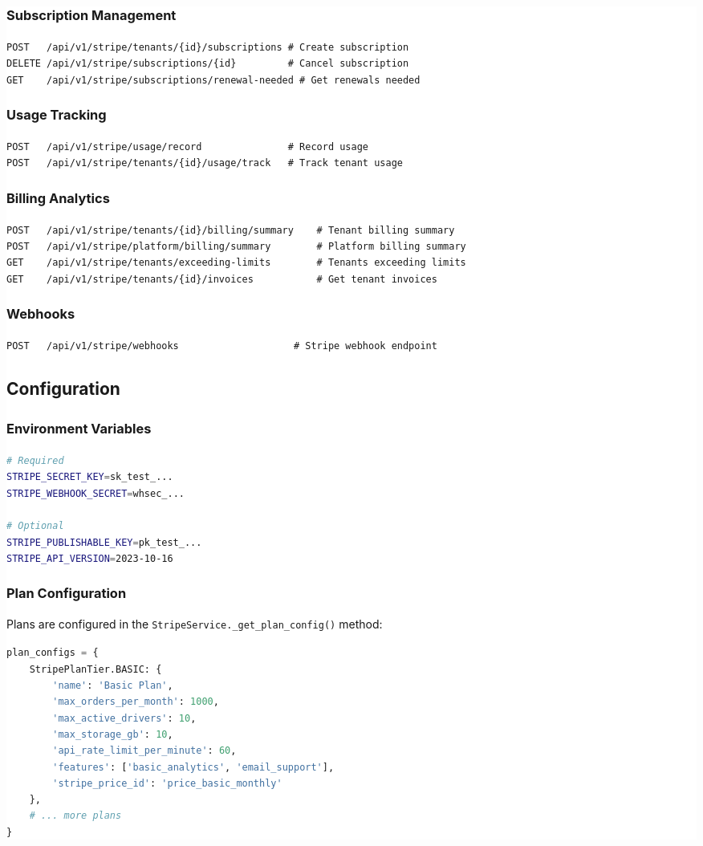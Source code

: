 ### Subscription Management
```
POST   /api/v1/stripe/tenants/{id}/subscriptions # Create subscription
DELETE /api/v1/stripe/subscriptions/{id}         # Cancel subscription
GET    /api/v1/stripe/subscriptions/renewal-needed # Get renewals needed
```

### Usage Tracking
```
POST   /api/v1/stripe/usage/record               # Record usage
POST   /api/v1/stripe/tenants/{id}/usage/track   # Track tenant usage
```

### Billing Analytics
```
POST   /api/v1/stripe/tenants/{id}/billing/summary    # Tenant billing summary
POST   /api/v1/stripe/platform/billing/summary        # Platform billing summary
GET    /api/v1/stripe/tenants/exceeding-limits        # Tenants exceeding limits
GET    /api/v1/stripe/tenants/{id}/invoices           # Get tenant invoices
```

### Webhooks
```
POST   /api/v1/stripe/webhooks                    # Stripe webhook endpoint
```

## Configuration

### Environment Variables
```bash
# Required
STRIPE_SECRET_KEY=sk_test_...
STRIPE_WEBHOOK_SECRET=whsec_...

# Optional
STRIPE_PUBLISHABLE_KEY=pk_test_...
STRIPE_API_VERSION=2023-10-16
```

### Plan Configuration
Plans are configured in the `StripeService._get_plan_config()` method:

```python
plan_configs = {
    StripePlanTier.BASIC: {
        'name': 'Basic Plan',
        'max_orders_per_month': 1000,
        'max_active_drivers': 10,
        'max_storage_gb': 10,
        'api_rate_limit_per_minute': 60,
        'features': ['basic_analytics', 'email_support'],
        'stripe_price_id': 'price_basic_monthly'
    },
    # ... more plans
}
```
